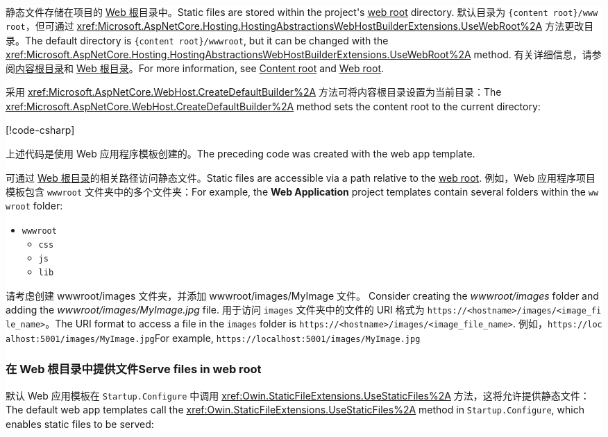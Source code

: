 <span data-ttu-id="5e861-108">静态文件存储在项目的 [Web 根](xref:fundamentals/index#web-root)目录中。</span><span class="sxs-lookup"><span data-stu-id="5e861-108">Static files are stored within the project's [web root](xref:fundamentals/index#web-root) directory.</span></span> <span data-ttu-id="5e861-109">默认目录为 `{content root}/wwwroot`，但可通过 <xref:Microsoft.AspNetCore.Hosting.HostingAbstractionsWebHostBuilderExtensions.UseWebRoot%2A> 方法更改目录。</span><span class="sxs-lookup"><span data-stu-id="5e861-109">The default directory is `{content root}/wwwroot`, but it can be changed with the <xref:Microsoft.AspNetCore.Hosting.HostingAbstractionsWebHostBuilderExtensions.UseWebRoot%2A> method.</span></span> <span data-ttu-id="5e861-110">有关详细信息，请参阅[内容根目录](xref:fundamentals/index#content-root)和 [Web 根目录](xref:fundamentals/index#web-root)。</span><span class="sxs-lookup"><span data-stu-id="5e861-110">For more information, see [Content root](xref:fundamentals/index#content-root) and [Web root](xref:fundamentals/index#web-root).</span></span>

<span data-ttu-id="5e861-111">采用 <xref:Microsoft.AspNetCore.WebHost.CreateDefaultBuilder%2A> 方法可将内容根目录设置为当前目录：</span><span class="sxs-lookup"><span data-stu-id="5e861-111">The <xref:Microsoft.AspNetCore.WebHost.CreateDefaultBuilder%2A> method sets the content root to the current directory:</span></span>

[!code-csharp[](~/fundamentals/static-files/samples/3.x/StaticFilesSample/Program2.cs?name=snippet_Program)]

<span data-ttu-id="5e861-112">上述代码是使用 Web 应用程序模板创建的。</span><span class="sxs-lookup"><span data-stu-id="5e861-112">The preceding code was created with the web app template.</span></span>

<span data-ttu-id="5e861-113">可通过 [Web 根目录](xref:fundamentals/index#web-root)的相关路径访问静态文件。</span><span class="sxs-lookup"><span data-stu-id="5e861-113">Static files are accessible via a path relative to the [web root](xref:fundamentals/index#web-root).</span></span> <span data-ttu-id="5e861-114">例如，Web 应用程序项目模板包含 `wwwroot` 文件夹中的多个文件夹：</span><span class="sxs-lookup"><span data-stu-id="5e861-114">For example, the **Web Application** project templates contain several folders within the `wwwroot` folder:</span></span>

* `wwwroot`
  * `css`
  * `js`
  * `lib`

<span data-ttu-id="5e861-115">请考虑创建 wwwroot/images 文件夹，并添加 wwwroot/images/MyImage 文件。 </span><span class="sxs-lookup"><span data-stu-id="5e861-115">Consider creating the *wwwroot/images* folder and adding the *wwwroot/images/MyImage.jpg* file.</span></span> <span data-ttu-id="5e861-116">用于访问 `images` 文件夹中的文件的 URI 格式为 `https://<hostname>/images/<image_file_name>`。</span><span class="sxs-lookup"><span data-stu-id="5e861-116">The URI format to access a file in the `images` folder is `https://<hostname>/images/<image_file_name>`.</span></span> <span data-ttu-id="5e861-117">例如，`https://localhost:5001/images/MyImage.jpg`</span><span class="sxs-lookup"><span data-stu-id="5e861-117">For example, `https://localhost:5001/images/MyImage.jpg`</span></span>

### <a name="serve-files-in-web-root"></a><span data-ttu-id="5e861-118">在 Web 根目录中提供文件</span><span class="sxs-lookup"><span data-stu-id="5e861-118">Serve files in web root</span></span>

<span data-ttu-id="5e861-119">默认 Web 应用模板在 `Startup.Configure` 中调用 <xref:Owin.StaticFileExtensions.UseStaticFiles%2A> 方法，这将允许提供静态文件：</span><span class="sxs-lookup"><span data-stu-id="5e861-119">The default web app templates call the <xref:Owin.StaticFileExtensions.UseStaticFiles%2A> method in `Startup.Configure`, which enables static files to be served:</span></span>
